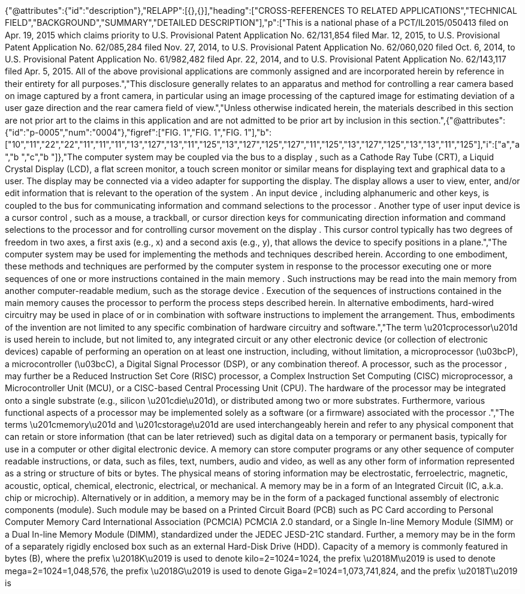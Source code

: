 {"@attributes":{"id":"description"},"RELAPP":[{},{}],"heading":["CROSS-REFERENCES TO RELATED APPLICATIONS","TECHNICAL FIELD","BACKGROUND","SUMMARY","DETAILED DESCRIPTION"],"p":["This is a national phase of a PCT\/IL2015\/050413 filed on Apr. 19, 2015 which claims priority to U.S. Provisional Patent Application No. 62\/131,854 filed Mar. 12, 2015, to U.S. Provisional Patent Application No. 62\/085,284 filed Nov. 27, 2014, to U.S. Provisional Patent Application No. 62\/060,020 filed Oct. 6, 2014, to U.S. Provisional Patent Application No. 61\/982,482 filed Apr. 22, 2014, and to U.S. Provisional Patent Application No. 62\/143,117 filed Apr. 5, 2015. All of the above provisional applications are commonly assigned and are incorporated herein by reference in their entirety for all purposes.","This disclosure generally relates to an apparatus and method for controlling a rear camera based on image captured by a front camera, in particular using an image processing of the captured image for estimating deviation of a user gaze direction and the rear camera field of view.","Unless otherwise indicated herein, the materials described in this section are not prior art to the claims in this application and are not admitted to be prior art by inclusion in this section.",{"@attributes":{"id":"p-0005","num":"0004"},"figref":["FIG. 1","FIG. 1","FIG. 1"],"b":["10","11","22","22","11","11","11","13","127","13","11","125","13","127","125","127","11","125","13","127","125","13","13","11","125"],"i":["a","a ","b ","c","b "]},"The computer system  may be coupled via the bus  to a display , such as a Cathode Ray Tube (CRT), a Liquid Crystal Display (LCD), a flat screen monitor, a touch screen monitor or similar means for displaying text and graphical data to a user. The display  may be connected via a video adapter for supporting the display. The display  allows a user to view, enter, and\/or edit information that is relevant to the operation of the system . An input device , including alphanumeric and other keys, is coupled to the bus  for communicating information and command selections to the processor . Another type of user input device is a cursor control , such as a mouse, a trackball, or cursor direction keys for communicating direction information and command selections to the processor  and for controlling cursor movement on the display . This cursor control  typically has two degrees of freedom in two axes, a first axis (e.g., x) and a second axis (e.g., y), that allows the device to specify positions in a plane.","The computer system  may be used for implementing the methods and techniques described herein. According to one embodiment, these methods and techniques are performed by the computer system  in response to the processor  executing one or more sequences of one or more instructions contained in the main memory . Such instructions may be read into the main memory from another computer-readable medium, such as the storage device . Execution of the sequences of instructions contained in the main memory causes the processor  to perform the process steps described herein. In alternative embodiments, hard-wired circuitry may be used in place of or in combination with software instructions to implement the arrangement. Thus, embodiments of the invention are not limited to any specific combination of hardware circuitry and software.","The term \u201cprocessor\u201d is used herein to include, but not limited to, any integrated circuit or any other electronic device (or collection of electronic devices) capable of performing an operation on at least one instruction, including, without limitation, a microprocessor (\u03bcP), a microcontroller (\u03bcC), a Digital Signal Processor (DSP), or any combination thereof. A processor, such as the processor , may further be a Reduced Instruction Set Core (RISC) processor, a Complex Instruction Set Computing (CISC) microprocessor, a Microcontroller Unit (MCU), or a CISC-based Central Processing Unit (CPU). The hardware of the processor  may be integrated onto a single substrate (e.g., silicon \u201cdie\u201d), or distributed among two or more substrates. Furthermore, various functional aspects of a processor  may be implemented solely as a software (or a firmware) associated with the processor .","The terms \u201cmemory\u201d and \u201cstorage\u201d are used interchangeably herein and refer to any physical component that can retain or store information (that can be later retrieved) such as digital data on a temporary or permanent basis, typically for use in a computer or other digital electronic device. A memory can store computer programs or any other sequence of computer readable instructions, or data, such as files, text, numbers, audio and video, as well as any other form of information represented as a string or structure of bits or bytes. The physical means of storing information may be electrostatic, ferroelectric, magnetic, acoustic, optical, chemical, electronic, electrical, or mechanical. A memory may be in a form of an Integrated Circuit (IC, a.k.a. chip or microchip). Alternatively or in addition, a memory may be in the form of a packaged functional assembly of electronic components (module). Such module may be based on a Printed Circuit Board (PCB) such as PC Card according to Personal Computer Memory Card International Association (PCMCIA) PCMCIA 2.0 standard, or a Single In-line Memory Module (SIMM) or a Dual In-line Memory Module (DIMM), standardized under the JEDEC JESD-21C standard. Further, a memory may be in the form of a separately rigidly enclosed box such as an external Hard-Disk Drive (HDD). Capacity of a memory is commonly featured in bytes (B), where the prefix \u2018K\u2019 is used to denote kilo=2=1024=1024, the prefix \u2018M\u2019 is used to denote mega=2=1024=1,048,576, the prefix \u2018G\u2019 is used to denote Giga=2=1024=1,073,741,824, and the prefix \u2018T\u2019 is